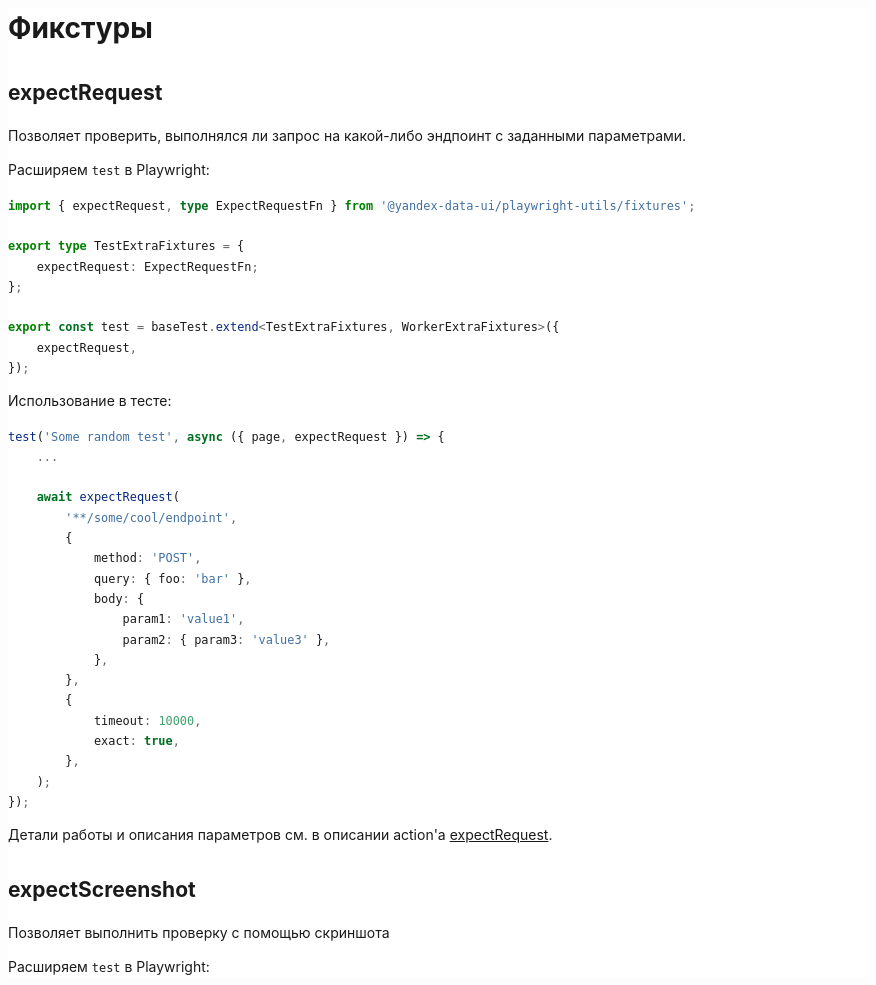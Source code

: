 # Фикстуры

## expectRequest

Позволяет проверить, выполнялся ли запрос на какой-либо эндпоинт с заданными параметрами.

Расширяем `test` в Playwright:

```ts
import { expectRequest, type ExpectRequestFn } from '@yandex-data-ui/playwright-utils/fixtures';

export type TestExtraFixtures = {
    expectRequest: ExpectRequestFn;
};

export const test = baseTest.extend<TestExtraFixtures, WorkerExtraFixtures>({
    expectRequest,
});
```

Использование в тесте:

```ts
test('Some random test', async ({ page, expectRequest }) => {
    ...

    await expectRequest(
        '**/some/cool/endpoint',
        {
            method: 'POST',
            query: { foo: 'bar' },
            body: {
                param1: 'value1',
                param2: { param3: 'value3' },
            },
        },
        {
            timeout: 10000,
            exact: true,
        },
    );
});
```

Детали работы и описания параметров см. в описании action'a [expectRequest](../actions/README.md#expectrequest).

## expectScreenshot

Позволяет выполнить проверку с помощью скриншота

Расширяем `test` в Playwright:
